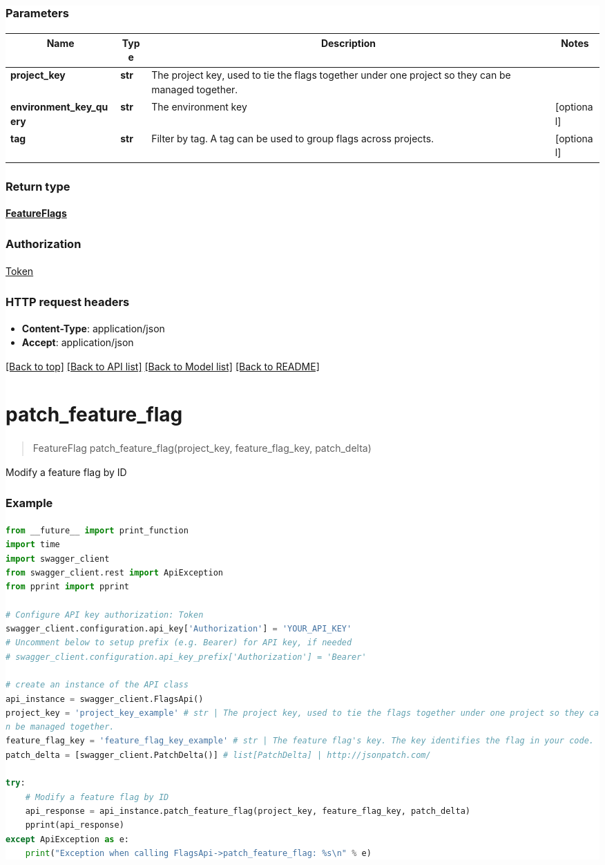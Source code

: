 ### Parameters

Name | Type | Description  | Notes
------------- | ------------- | ------------- | -------------
 **project_key** | **str**| The project key, used to tie the flags together under one project so they can be managed together. | 
 **environment_key_query** | **str**| The environment key | [optional] 
 **tag** | **str**| Filter by tag. A tag can be used to group flags across projects. | [optional] 

### Return type

[**FeatureFlags**](FeatureFlags.md)

### Authorization

[Token](../README.md#Token)

### HTTP request headers

 - **Content-Type**: application/json
 - **Accept**: application/json

[[Back to top]](#) [[Back to API list]](../README.md#documentation-for-api-endpoints) [[Back to Model list]](../README.md#documentation-for-models) [[Back to README]](../README.md)

# **patch_feature_flag**
> FeatureFlag patch_feature_flag(project_key, feature_flag_key, patch_delta)

Modify a feature flag by ID

### Example 
```python
from __future__ import print_function
import time
import swagger_client
from swagger_client.rest import ApiException
from pprint import pprint

# Configure API key authorization: Token
swagger_client.configuration.api_key['Authorization'] = 'YOUR_API_KEY'
# Uncomment below to setup prefix (e.g. Bearer) for API key, if needed
# swagger_client.configuration.api_key_prefix['Authorization'] = 'Bearer'

# create an instance of the API class
api_instance = swagger_client.FlagsApi()
project_key = 'project_key_example' # str | The project key, used to tie the flags together under one project so they can be managed together.
feature_flag_key = 'feature_flag_key_example' # str | The feature flag's key. The key identifies the flag in your code.
patch_delta = [swagger_client.PatchDelta()] # list[PatchDelta] | http://jsonpatch.com/

try: 
    # Modify a feature flag by ID
    api_response = api_instance.patch_feature_flag(project_key, feature_flag_key, patch_delta)
    pprint(api_response)
except ApiException as e:
    print("Exception when calling FlagsApi->patch_feature_flag: %s\n" % e)
```
